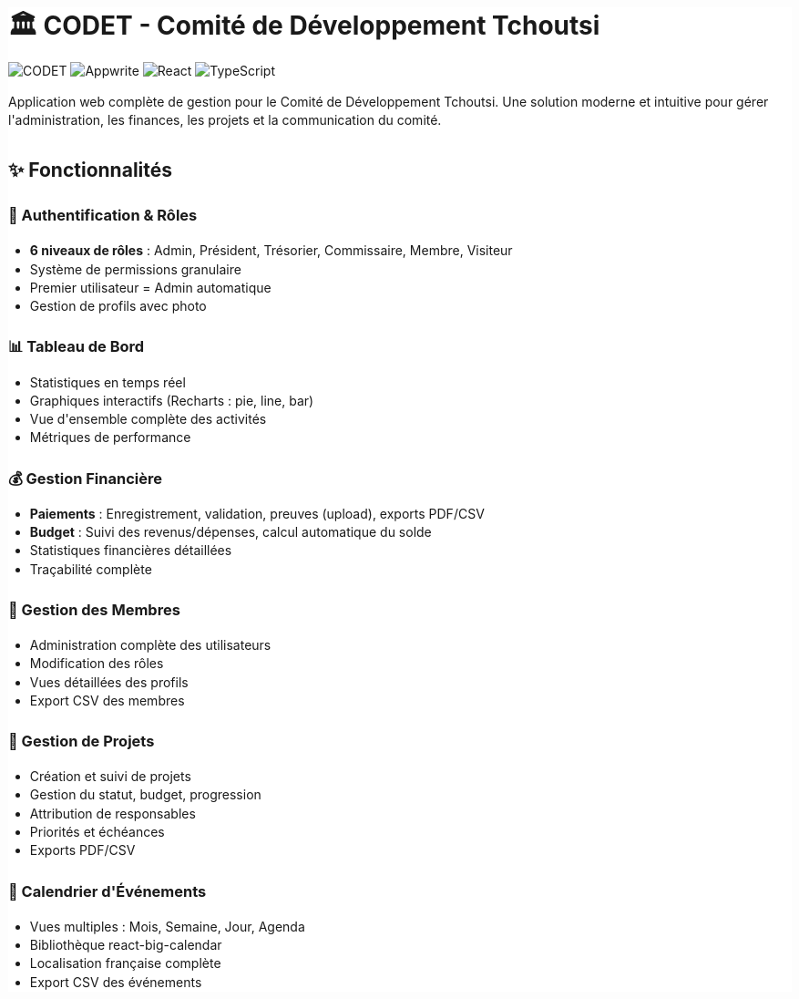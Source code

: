 # 🏛️ CODET - Comité de Développement Tchoutsi

![CODET](https://img.shields.io/badge/CODET-Community%20Management-0A7D33?style=for-the-badge)
![Appwrite](https://img.shields.io/badge/Appwrite-Cloud-F02E65?style=for-the-badge&logo=appwrite)
![React](https://img.shields.io/badge/React-18-61DAFB?style=for-the-badge&logo=react)
![TypeScript](https://img.shields.io/badge/TypeScript-5.6-3178C6?style=for-the-badge&logo=typescript)

Application web complète de gestion pour le Comité de Développement Tchoutsi. Une solution moderne et intuitive pour gérer l'administration, les finances, les projets et la communication du comité.

## ✨ Fonctionnalités

### 🔐 Authentification & Rôles
- **6 niveaux de rôles** : Admin, Président, Trésorier, Commissaire, Membre, Visiteur
- Système de permissions granulaire
- Premier utilisateur = Admin automatique
- Gestion de profils avec photo

### 📊 Tableau de Bord
- Statistiques en temps réel
- Graphiques interactifs (Recharts : pie, line, bar)
- Vue d'ensemble complète des activités
- Métriques de performance

### 💰 Gestion Financière
- **Paiements** : Enregistrement, validation, preuves (upload), exports PDF/CSV
- **Budget** : Suivi des revenus/dépenses, calcul automatique du solde
- Statistiques financières détaillées
- Traçabilité complète

### 👥 Gestion des Membres
- Administration complète des utilisateurs
- Modification des rôles
- Vues détaillées des profils
- Export CSV des membres

### 📁 Gestion de Projets
- Création et suivi de projets
- Gestion du statut, budget, progression
- Attribution de responsables
- Priorités et échéances
- Exports PDF/CSV

### 📅 Calendrier d'Événements
- Vues multiples : Mois, Semaine, Jour, Agenda
- Bibliothèque react-big-calendar
- Localisation française complète
- Export CSV des événements
